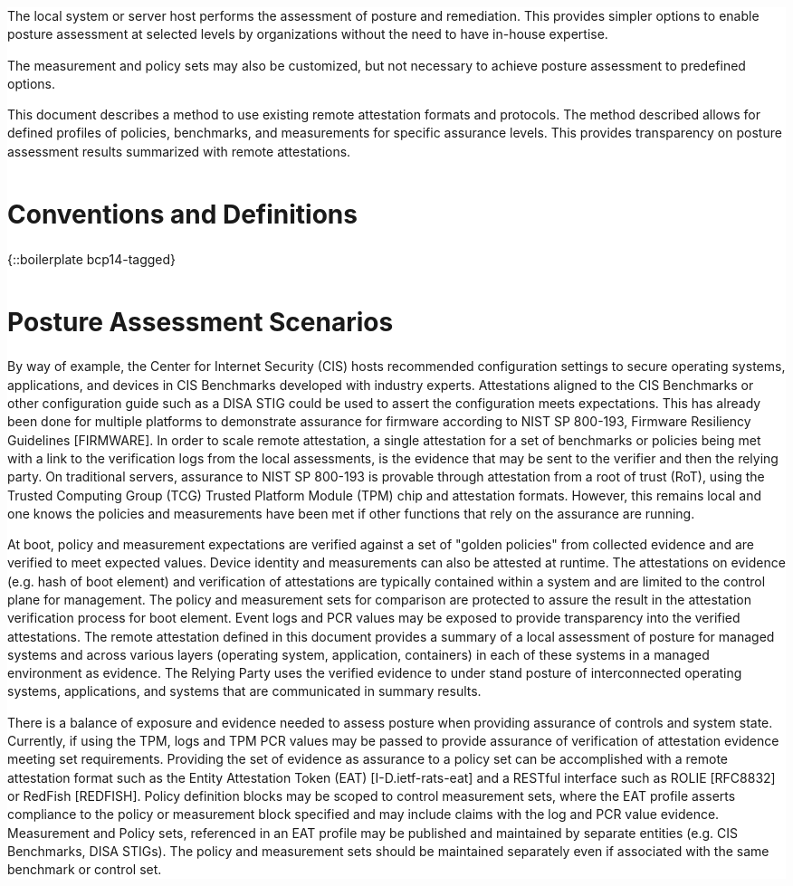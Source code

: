 The local system or server host performs the assessment of posture and remediation.
This provides simpler options to enable posture assessment at selected levels by organizations without the need to have in-house expertise.

The measurement and policy sets may also be customized, but not necessary to achieve posture assessment to predefined options.

This document describes a method to use existing remote attestation formats and protocols.
The method described allows for defined profiles of policies, benchmarks, and measurements for specific assurance levels.
This provides transparency on posture assessment results summarized with remote attestations.

# Conventions and Definitions

{::boilerplate bcp14-tagged}

# Posture Assessment Scenarios

By way of example, the Center for Internet Security (CIS) hosts recommended configuration settings to secure operating systems, applications, and devices in CIS Benchmarks developed with industry experts.
Attestations aligned to the CIS Benchmarks or other configuration guide such as a DISA STIG could be used to assert the configuration meets expectations.
This has already been done for multiple platforms to demonstrate assurance for firmware according to NIST SP 800-193, Firmware Resiliency Guidelines [FIRMWARE].  In order to scale remote attestation, a single attestation for a set of benchmarks or policies being met with a link to the verification logs from the local assessments, is the evidence that may be sent to the verifier and then the relying party.
On traditional servers, assurance to NIST SP 800-193 is provable through attestation from a root of trust (RoT), using the Trusted Computing Group (TCG) Trusted Platform Module (TPM) chip and attestation formats. However, this remains local and one knows the policies and measurements have been met if other functions that rely on the assurance are running.

At boot, policy and measurement expectations are verified against a set of "golden policies" from collected evidence and are verified to meet expected values.  Device identity and measurements can also be attested at runtime.
The attestations on evidence (e.g. hash of boot element) and verification of attestations are typically contained within a system and are limited to the control plane for management.
The policy and measurement sets for comparison are protected to assure the result in the attestation verification process for boot element.
Event logs and PCR values may be exposed to provide transparency into the verified attestations.  The remote attestation defined in this document provides a summary of a local assessment of posture for managed systems and across various layers (operating system, application, containers) in each of these systems in a managed environment as evidence. The Relying Party uses the verified evidence to under stand posture of interconnected operating systems, applications, and systems that are communicated in summary results.

There is a balance of exposure and evidence needed to assess posture when providing assurance of controls and system state.
Currently, if using the TPM, logs and TPM PCR values may be passed to provide assurance of verification of attestation evidence meeting set requirements.
Providing the set of evidence as assurance to a policy set can be accomplished with a remote attestation
format such as the Entity Attestation Token (EAT) [I-D.ietf-rats-eat]
and a RESTful interface such as ROLIE [RFC8832] or RedFish [REDFISH].
Policy definition blocks may be scoped to control measurement sets, where the EAT profile asserts compliance to the policy or measurement block specified and may include claims with the log and PCR value evidence.
Measurement and Policy sets, referenced in an EAT profile may be published and
maintained by separate entities (e.g.  CIS Benchmarks, DISA STIGs).
The policy and measurement sets should be maintained separately even if associated with the same benchmark or control set.